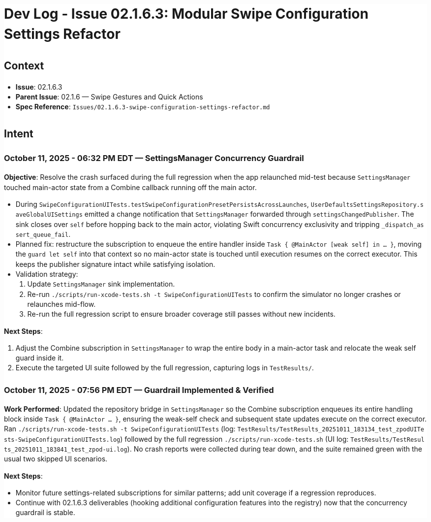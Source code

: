 # Dev Log - Issue 02.1.6.3: Modular Swipe Configuration Settings Refactor

## Context
- **Issue**: 02.1.6.3
- **Parent Issue**: 02.1.6 — Swipe Gestures and Quick Actions
- **Spec Reference**: `Issues/02.1.6.3-swipe-configuration-settings-refactor.md`

## Intent

### October 11, 2025 - 06:32 PM EDT — SettingsManager Concurrency Guardrail

**Objective**: Resolve the crash surfaced during the full regression when the app relaunched mid-test because `SettingsManager` touched main-actor state from a Combine callback running off the main actor.

- During `SwipeConfigurationUITests.testSwipeConfigurationPresetPersistsAcrossLaunches`, `UserDefaultsSettingsRepository.saveGlobalUISettings` emitted a change notification that `SettingsManager` forwarded through `settingsChangedPublisher`. The sink closes over `self` before hopping back to the main actor, violating Swift concurrency exclusivity and tripping `_dispatch_assert_queue_fail`.
- Planned fix: restructure the subscription to enqueue the entire handler inside `Task { @MainActor [weak self] in … }`, moving the `guard let self` into that context so no main-actor state is touched until execution resumes on the correct executor. This keeps the publisher signature intact while satisfying isolation.
- Validation strategy:
  1. Update `SettingsManager` sink implementation.
  2. Re-run `./scripts/run-xcode-tests.sh -t SwipeConfigurationUITests` to confirm the simulator no longer crashes or relaunches mid-flow.
  3. Re-run the full regression script to ensure broader coverage still passes without new incidents.

**Next Steps**:
1. Adjust the Combine subscription in `SettingsManager` to wrap the entire body in a main-actor task and relocate the weak self guard inside it.
2. Execute the targeted UI suite followed by the full regression, capturing logs in `TestResults/`.


### October 11, 2025 - 07:56 PM EDT — Guardrail Implemented & Verified

**Work Performed**: Updated the repository bridge in `SettingsManager` so the Combine subscription enqueues its entire handling block inside `Task { @MainActor … }`, ensuring the weak-self check and subsequent state updates execute on the correct executor. Ran `./scripts/run-xcode-tests.sh -t SwipeConfigurationUITests` (log: `TestResults/TestResults_20251011_183134_test_zpodUITests-SwipeConfigurationUITests.log`) followed by the full regression `./scripts/run-xcode-tests.sh` (UI log: `TestResults/TestResults_20251011_183841_test_zpod-ui.log`). No crash reports were collected during tear down, and the suite remained green with the usual two skipped UI scenarios.

**Next Steps**:
- Monitor future settings-related subscriptions for similar patterns; add unit coverage if a regression reproduces.
- Continue with 02.1.6.3 deliverables (hooking additional configuration features into the registry) now that the concurrency guardrail is stable.
